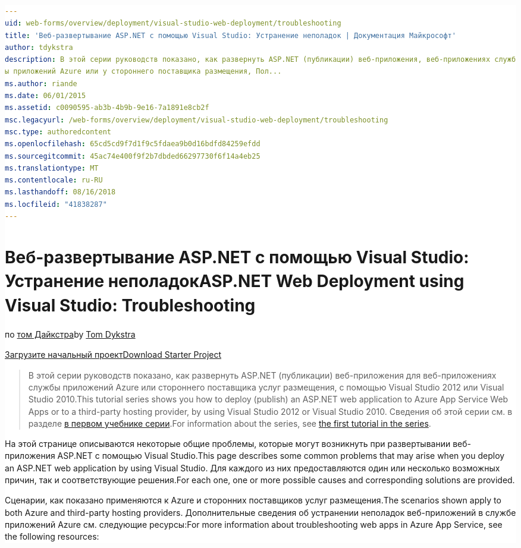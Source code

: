 ```yaml
---
uid: web-forms/overview/deployment/visual-studio-web-deployment/troubleshooting
title: 'Веб-развертывание ASP.NET с помощью Visual Studio: Устранение неполадок | Документация Майкрософт'
author: tdykstra
description: В этой серии руководств показано, как развернуть ASP.NET (публикации) веб-приложения, веб-приложениях службы приложений Azure или у стороннего поставщика размещения, Пол...
ms.author: riande
ms.date: 06/01/2015
ms.assetid: c0090595-ab3b-4b9b-9e16-7a1891e8cb2f
msc.legacyurl: /web-forms/overview/deployment/visual-studio-web-deployment/troubleshooting
msc.type: authoredcontent
ms.openlocfilehash: 65cd5cd9f7d1f9c5fdaea9b0d16bdfd84259efdd
ms.sourcegitcommit: 45ac74e400f9f2b7dbded66297730f6f14a4eb25
ms.translationtype: MT
ms.contentlocale: ru-RU
ms.lasthandoff: 08/16/2018
ms.locfileid: "41838287"
---
```

<a name="aspnet-web-deployment-using-visual-studio-troubleshooting"></a><span data-ttu-id="96813-103">Веб-развертывание ASP.NET с помощью Visual Studio: Устранение неполадок</span><span class="sxs-lookup"><span data-stu-id="96813-103">ASP.NET Web Deployment using Visual Studio: Troubleshooting</span></span>
====================
<span data-ttu-id="96813-104">по [том Дайкстра](https://github.com/tdykstra)</span><span class="sxs-lookup"><span data-stu-id="96813-104">by [Tom Dykstra](https://github.com/tdykstra)</span></span>

[<span data-ttu-id="96813-105">Загрузите начальный проект</span><span class="sxs-lookup"><span data-stu-id="96813-105">Download Starter Project</span></span>](http://go.microsoft.com/fwlink/p/?LinkId=282627)

> <span data-ttu-id="96813-106">В этой серии руководств показано, как развернуть ASP.NET (публикации) веб-приложения для веб-приложениях службы приложений Azure или стороннего поставщика услуг размещения, с помощью Visual Studio 2012 или Visual Studio 2010.</span><span class="sxs-lookup"><span data-stu-id="96813-106">This tutorial series shows you how to deploy (publish) an ASP.NET web application to Azure App Service Web Apps or to a third-party hosting provider, by using Visual Studio 2012 or Visual Studio 2010.</span></span> <span data-ttu-id="96813-107">Сведения об этой серии см. в разделе [в первом учебнике серии](introduction.md).</span><span class="sxs-lookup"><span data-stu-id="96813-107">For information about the series, see [the first tutorial in the series](introduction.md).</span></span>


<span data-ttu-id="96813-108">На этой странице описываются некоторые общие проблемы, которые могут возникнуть при развертывании веб-приложения ASP.NET с помощью Visual Studio.</span><span class="sxs-lookup"><span data-stu-id="96813-108">This page describes some common problems that may arise when you deploy an ASP.NET web application by using Visual Studio.</span></span> <span data-ttu-id="96813-109">Для каждого из них предоставляются один или несколько возможных причин, так и соответствующие решения.</span><span class="sxs-lookup"><span data-stu-id="96813-109">For each one, one or more possible causes and corresponding solutions are provided.</span></span>

<span data-ttu-id="96813-110">Сценарии, как показано применяются к Azure и сторонних поставщиков услуг размещения.</span><span class="sxs-lookup"><span data-stu-id="96813-110">The scenarios shown apply to both Azure and third-party hosting providers.</span></span> <span data-ttu-id="96813-111">Дополнительные сведения об устранении неполадок веб-приложений в службе приложений Azure см. следующие ресурсы:</span><span class="sxs-lookup"><span data-stu-id="96813-111">For more information about troubleshooting web apps in Azure App Service, see the following resources:</span></span>
